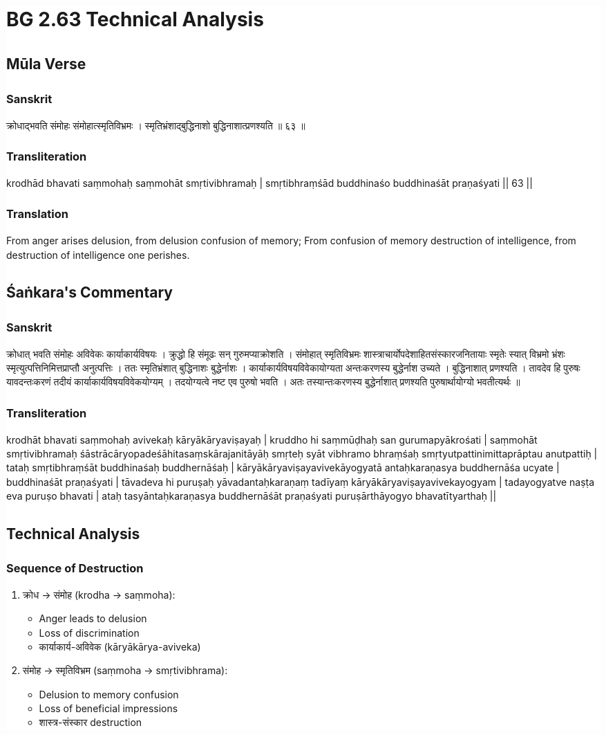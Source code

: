 # BG 2.63 Technical Analysis

## Mūla Verse

### Sanskrit
क्रोधाद्भवति संमोहः संमोहात्स्मृतिविभ्रमः ।
स्मृतिभ्रंशाद्बुद्धिनाशो बुद्धिनाशात्प्रणश्यति ॥ ६३ ॥

### Transliteration
krodhād bhavati saṃmohaḥ saṃmohāt smṛtivibhramaḥ |
smṛtibhraṃśād buddhinaśo buddhinaśāt praṇaśyati || 63 ||

### Translation
From anger arises delusion, from delusion confusion of memory;
From confusion of memory destruction of intelligence, from destruction of intelligence one perishes.

## Śaṅkara's Commentary

### Sanskrit
क्रोधात् भवति संमोहः अविवेकः कार्याकार्यविषयः । क्रुद्धो हि संमूढः सन् गुरुमप्याक्रोशति । संमोहात् स्मृतिविभ्रमः शास्त्राचार्योपदेशाहितसंस्कारजनितायाः स्मृतेः स्यात् विभ्रमो भ्रंशः स्मृत्युत्पत्तिनिमित्तप्राप्तौ अनुत्पत्तिः । ततः स्मृतिभ्रंशात् बुद्धिनाशः बुद्धेर्नाशः । कार्याकार्यविषयविवेकायोग्यता अन्तःकरणस्य बुद्धेर्नाश उच्यते । बुद्धिनाशात् प्रणश्यति । तावदेव हि पुरुषः यावदन्तःकरणं तदीयं कार्याकार्यविषयविवेकयोग्यम् । तदयोग्यत्वे नष्ट एव पुरुषो भवति । अतः तस्यान्तःकरणस्य बुद्धेर्नाशात् प्रणश्यति पुरुषार्थायोग्यो भवतीत्यर्थः ॥

### Transliteration
krodhāt bhavati saṃmohaḥ avivekaḥ kāryākāryaviṣayaḥ | kruddho hi saṃmūḍhaḥ san gurumapyākrośati | saṃmohāt smṛtivibhramaḥ śāstrācāryopadeśāhitasaṃskārajanitāyāḥ smṛteḥ syāt vibhramo bhraṃśaḥ smṛtyutpattinimittaprāptau anutpattiḥ | tataḥ smṛtibhraṃśāt buddhinaśaḥ buddhernāśaḥ | kāryākāryaviṣayavivekāyogyatā antaḥkaraṇasya buddhernāśa ucyate | buddhinaśāt praṇaśyati | tāvadeva hi puruṣaḥ yāvadantaḥkaraṇaṃ tadīyaṃ kāryākāryaviṣayavivekayogyam | tadayogyatve naṣṭa eva puruṣo bhavati | ataḥ tasyāntaḥkaraṇasya buddhernāśāt praṇaśyati puruṣārthāyogyo bhavatītyarthaḥ ||

## Technical Analysis

### Sequence of Destruction
1. क्रोध → संमोह (krodha → saṃmoha):
   - Anger leads to delusion
   - Loss of discrimination
   - कार्याकार्य-अविवेक (kāryākārya-aviveka)

2. संमोह → स्मृतिविभ्रम (saṃmoha → smṛtivibhrama):
   - Delusion to memory confusion
   - Loss of beneficial impressions
   - शास्त्र-संस्कार destruction
